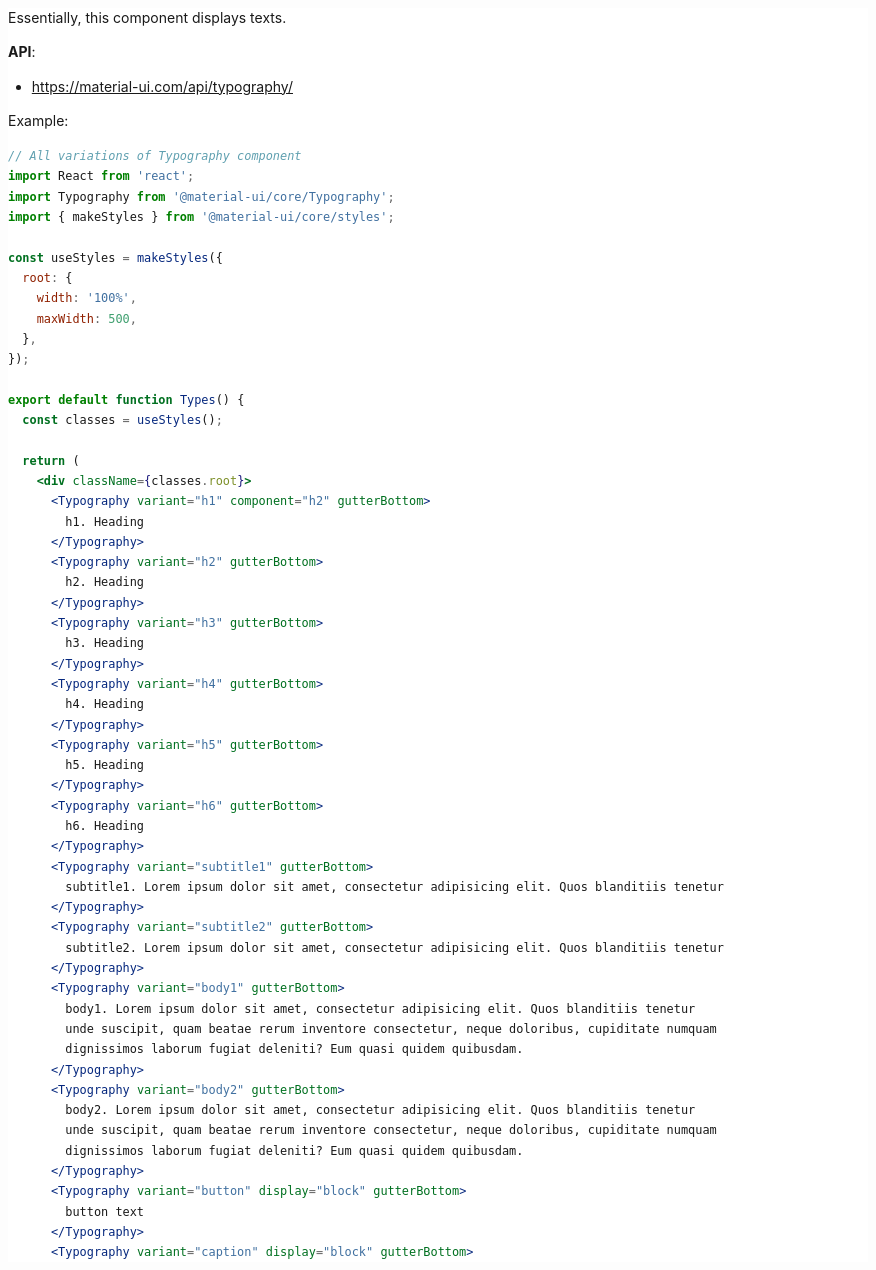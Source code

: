 Essentially, this component displays texts.

**API**:

- https://material-ui.com/api/typography/

Example: 

```jsx
// All variations of Typography component
import React from 'react';
import Typography from '@material-ui/core/Typography';
import { makeStyles } from '@material-ui/core/styles';

const useStyles = makeStyles({
  root: {
    width: '100%',
    maxWidth: 500,
  },
});

export default function Types() {
  const classes = useStyles();

  return (
    <div className={classes.root}>
      <Typography variant="h1" component="h2" gutterBottom>
        h1. Heading
      </Typography>
      <Typography variant="h2" gutterBottom>
        h2. Heading
      </Typography>
      <Typography variant="h3" gutterBottom>
        h3. Heading
      </Typography>
      <Typography variant="h4" gutterBottom>
        h4. Heading
      </Typography>
      <Typography variant="h5" gutterBottom>
        h5. Heading
      </Typography>
      <Typography variant="h6" gutterBottom>
        h6. Heading
      </Typography>
      <Typography variant="subtitle1" gutterBottom>
        subtitle1. Lorem ipsum dolor sit amet, consectetur adipisicing elit. Quos blanditiis tenetur
      </Typography>
      <Typography variant="subtitle2" gutterBottom>
        subtitle2. Lorem ipsum dolor sit amet, consectetur adipisicing elit. Quos blanditiis tenetur
      </Typography>
      <Typography variant="body1" gutterBottom>
        body1. Lorem ipsum dolor sit amet, consectetur adipisicing elit. Quos blanditiis tenetur
        unde suscipit, quam beatae rerum inventore consectetur, neque doloribus, cupiditate numquam
        dignissimos laborum fugiat deleniti? Eum quasi quidem quibusdam.
      </Typography>
      <Typography variant="body2" gutterBottom>
        body2. Lorem ipsum dolor sit amet, consectetur adipisicing elit. Quos blanditiis tenetur
        unde suscipit, quam beatae rerum inventore consectetur, neque doloribus, cupiditate numquam
        dignissimos laborum fugiat deleniti? Eum quasi quidem quibusdam.
      </Typography>
      <Typography variant="button" display="block" gutterBottom>
        button text
      </Typography>
      <Typography variant="caption" display="block" gutterBottom>
```